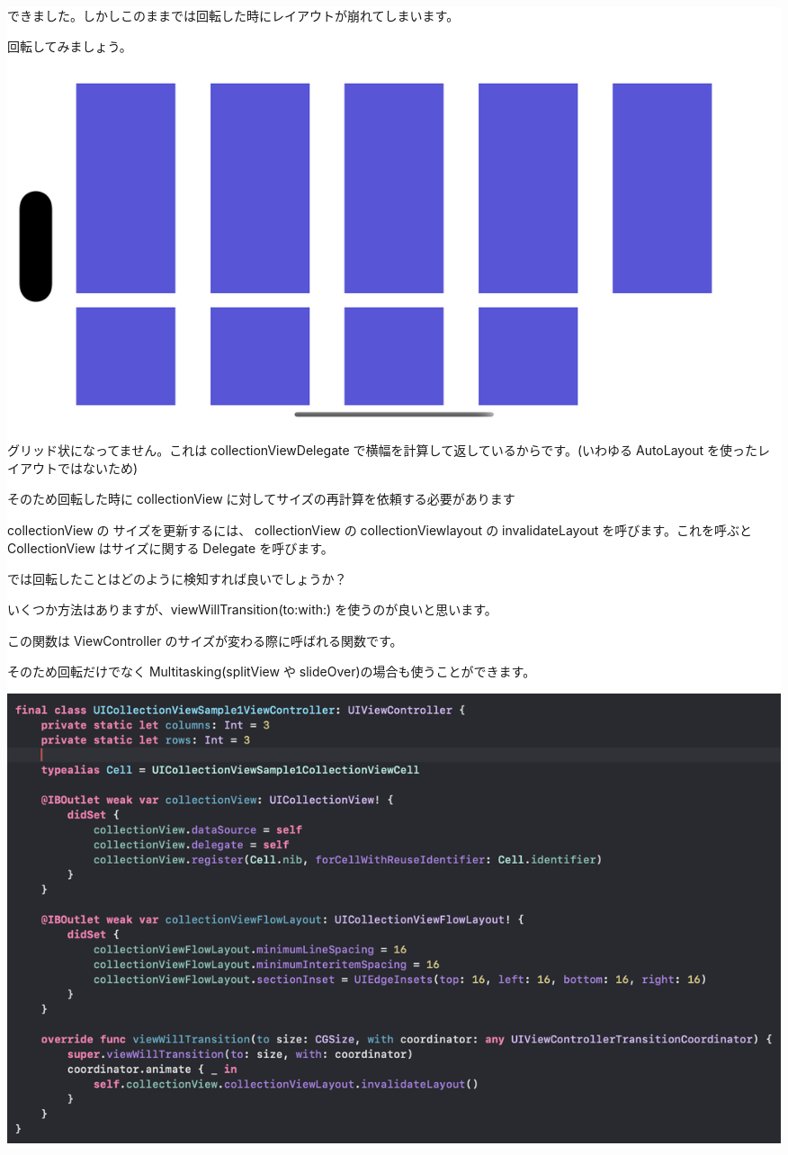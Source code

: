 できました。しかしこのままでは回転した時にレイアウトが崩れてしまいます。

回転してみましょう。

<img src="./images/collectionView8.png" />

グリッド状になってません。これは collectionViewDelegate で横幅を計算して返しているからです。(いわゆる AutoLayout を使ったレイアウトではないため)

そのため回転した時に collectionView に対してサイズの再計算を依頼する必要があります

collectionView の サイズを更新するには、 collectionView の collectionViewlayout の invalidateLayout を呼びます。これを呼ぶと CollectionView はサイズに関する Delegate を呼びます。

では回転したことはどのように検知すれば良いでしょうか？

いくつか方法はありますが、viewWillTransition(to:with:) を使うのが良いと思います。

この関数は ViewController のサイズが変わる際に呼ばれる関数です。

そのため回転だけでなく Multitasking(splitView や slideOver)の場合も使うことができます。

<img src="./images/collectionView9.png" />
